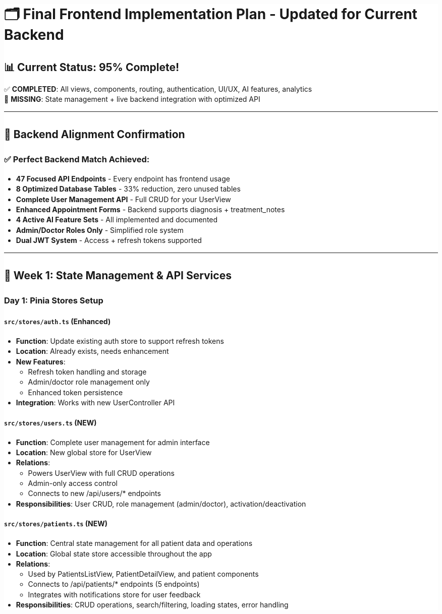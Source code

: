 # 🗂️ **Final Frontend Implementation Plan - Updated for Current Backend**

## 📊 **Current Status: 95% Complete!**

✅ **COMPLETED**: All views, components, routing, authentication, UI/UX, AI features, analytics  
🔌 **MISSING**: State management + live backend integration with optimized API

---

## 🎯 **Backend Alignment Confirmation**

### **✅ Perfect Backend Match Achieved:**
- **47 Focused API Endpoints** - Every endpoint has frontend usage
- **8 Optimized Database Tables** - 33% reduction, zero unused tables  
- **Complete User Management API** - Full CRUD for your UserView
- **Enhanced Appointment Forms** - Backend supports diagnosis + treatment_notes
- **4 Active AI Feature Sets** - All implemented and documented
- **Admin/Doctor Roles Only** - Simplified role system
- **Dual JWT System** - Access + refresh tokens supported

---

## 📅 **Week 1: State Management & API Services**

### **Day 1: Pinia Stores Setup**

#### **`src/stores/auth.ts` (Enhanced)**
- **Function**: Update existing auth store to support refresh tokens
- **Location**: Already exists, needs enhancement
- **New Features**:
  - Refresh token handling and storage
  - Admin/doctor role management only
  - Enhanced token persistence
- **Integration**: Works with new UserController API

#### **`src/stores/users.ts` (NEW)**
- **Function**: Complete user management for admin interface  
- **Location**: New global store for UserView
- **Relations**: 
  - Powers UserView with full CRUD operations
  - Admin-only access control
  - Connects to new /api/users/* endpoints
- **Responsibilities**: User CRUD, role management (admin/doctor), activation/deactivation

#### **`src/stores/patients.ts` (NEW)**
- **Function**: Central state management for all patient data and operations
- **Location**: Global state store accessible throughout the app
- **Relations**: 
  - Used by PatientsListView, PatientDetailView, and patient components
  - Connects to /api/patients/* endpoints (5 endpoints)
  - Integrates with notifications store for user feedback
- **Responsibilities**: CRUD operations, search/filtering, loading states, error handling
